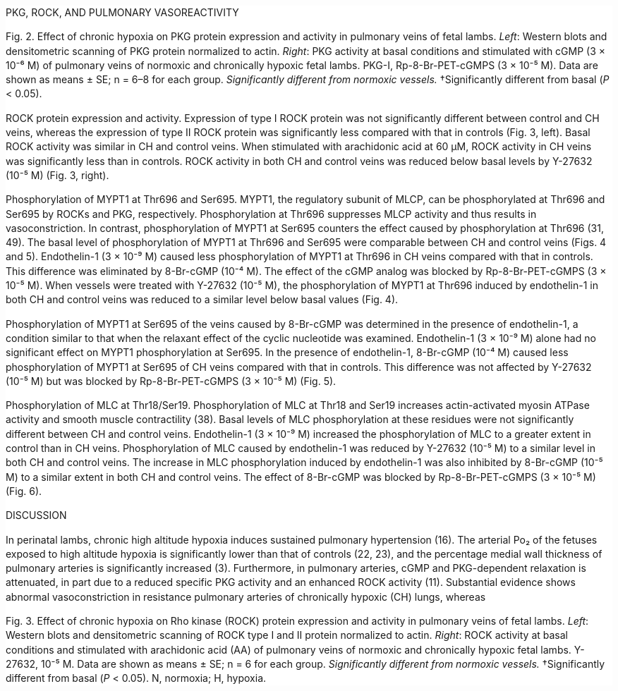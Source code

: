 PKG, ROCK, AND PULMONARY VASOREACTIVITY

Fig. 2. Effect of chronic hypoxia on PKG protein expression and activity in pulmonary veins of fetal lambs. *Left*: Western blots and densitometric scanning of PKG protein normalized to actin. *Right*: PKG activity at basal conditions and stimulated with cGMP (3 × 10⁻⁶ M) of pulmonary veins of normoxic and chronically hypoxic fetal lambs. PKG-I, Rp-8-Br-PET-cGMPS (3 × 10⁻⁵ M). Data are shown as means ± SE; n = 6–8 for each group. *Significantly different from normoxic vessels.* †Significantly different from basal (*P* < 0.05).

ROCK protein expression and activity. Expression of type I ROCK protein was not significantly different between control and CH veins, whereas the expression of type II ROCK protein was significantly less compared with that in controls (Fig. 3, left). Basal ROCK activity was similar in CH and control veins. When stimulated with arachidonic acid at 60 μM, ROCK activity in CH veins was significantly less than in controls. ROCK activity in both CH and control veins was reduced below basal levels by Y-27632 (10⁻⁵ M) (Fig. 3, right).

Phosphorylation of MYPT1 at Thr696 and Ser695. MYPT1, the regulatory subunit of MLCP, can be phosphorylated at Thr696 and Ser695 by ROCKs and PKG, respectively. Phosphorylation at Thr696 suppresses MLCP activity and thus results in vasoconstriction. In contrast, phosphorylation of MYPT1 at Ser695 counters the effect caused by phosphorylation at Thr696 (31, 49). The basal level of phosphorylation of MYPT1 at Thr696 and Ser695 were comparable between CH and control veins (Figs. 4 and 5). Endothelin-1 (3 × 10⁻⁹ M) caused less phosphorylation of MYPT1 at Thr696 in CH veins compared with that in controls. This difference was eliminated by 8-Br-cGMP (10⁻⁴ M). The effect of the cGMP analog was blocked by Rp-8-Br-PET-cGMPS (3 × 10⁻⁵ M). When vessels were treated with Y-27632 (10⁻⁵ M), the phosphorylation of MYPT1 at Thr696 induced by endothelin-1 in both CH and control veins was reduced to a similar level below basal values (Fig. 4).

Phosphorylation of MYPT1 at Ser695 of the veins caused by 8-Br-cGMP was determined in the presence of endothelin-1, a condition similar to that when the relaxant effect of the cyclic nucleotide was examined. Endothelin-1 (3 × 10⁻⁹ M) alone had no significant effect on MYPT1 phosphorylation at Ser695. In the presence of endothelin-1, 8-Br-cGMP (10⁻⁴ M) caused less phosphorylation of MYPT1 at Ser695 of CH veins compared with that in controls. This difference was not affected by Y-27632 (10⁻⁵ M) but was blocked by Rp-8-Br-PET-cGMPS (3 × 10⁻⁵ M) (Fig. 5).

Phosphorylation of MLC at Thr18/Ser19. Phosphorylation of MLC at Thr18 and Ser19 increases actin-activated myosin ATPase activity and smooth muscle contractility (38). Basal levels of MLC phosphorylation at these residues were not significantly different between CH and control veins. Endothelin-1 (3 × 10⁻⁹ M) increased the phosphorylation of MLC to a greater extent in control than in CH veins. Phosphorylation of MLC caused by endothelin-1 was reduced by Y-27632 (10⁻⁵ M) to a similar level in both CH and control veins. The increase in MLC phosphorylation induced by endothelin-1 was also inhibited by 8-Br-cGMP (10⁻⁵ M) to a similar extent in both CH and control veins. The effect of 8-Br-cGMP was blocked by Rp-8-Br-PET-cGMPS (3 × 10⁻⁵ M) (Fig. 6).

DISCUSSION

In perinatal lambs, chronic high altitude hypoxia induces sustained pulmonary hypertension (16). The arterial Po₂ of the fetuses exposed to high altitude hypoxia is significantly lower than that of controls (22, 23), and the percentage medial wall thickness of pulmonary arteries is significantly increased (3). Furthermore, in pulmonary arteries, cGMP and PKG-dependent relaxation is attenuated, in part due to a reduced specific PKG activity and an enhanced ROCK activity (11). Substantial evidence shows abnormal vasoconstriction in resistance pulmonary arteries of chronically hypoxic (CH) lungs, whereas

Fig. 3. Effect of chronic hypoxia on Rho kinase (ROCK) protein expression and activity in pulmonary veins of fetal lambs. *Left*: Western blots and densitometric scanning of ROCK type I and II protein normalized to actin. *Right*: ROCK activity at basal conditions and stimulated with arachidonic acid (AA) of pulmonary veins of normoxic and chronically hypoxic fetal lambs. Y-27632, 10⁻⁵ M. Data are shown as means ± SE; n = 6 for each group. *Significantly different from normoxic vessels.* †Significantly different from basal (*P* < 0.05). N, normoxia; H, hypoxia.
